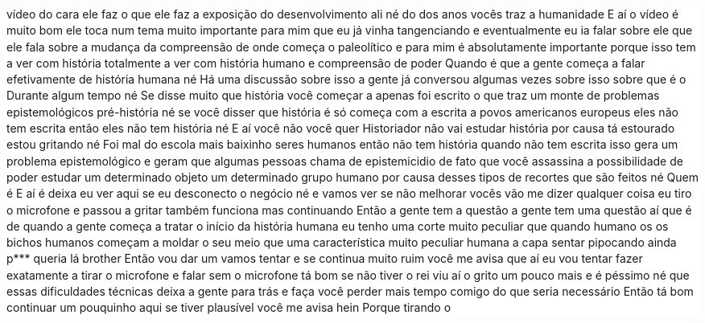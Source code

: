 vídeo do cara ele faz o que ele faz a
exposição do desenvolvimento ali né do
dos anos vocês traz a humanidade E aí o
vídeo é muito bom ele toca num tema
muito importante para mim que eu já
vinha tangenciando e eventualmente eu ia
falar sobre ele que ele fala sobre a
mudança da compreensão de onde começa o
paleolítico
e para mim é absolutamente importante
porque isso tem a ver com história
totalmente a ver com história humano e
compreensão de poder Quando é que a
gente começa a falar efetivamente de
história humana né Há uma discussão
sobre isso a gente já conversou algumas
vezes sobre isso sobre que é o Durante
algum tempo né Se disse muito que
história você começar a apenas foi
escrito o que traz um monte de problemas
epistemológicos pré-história né se você
disser que história é só começa com a
escrita a povos americanos europeus eles
não tem escrita então eles não tem
história né E aí você não você quer
Historiador não vai estudar história por
causa tá estourado estou gritando né Foi
mal do escola mais baixinho seres
humanos então não tem história quando
não tem escrita isso gera um problema
epistemológico e geram que algumas
pessoas chama de epistemicidio de fato
que você assassina a possibilidade de
poder estudar um determinado objeto um
determinado grupo humano por causa
desses tipos de recortes que são feitos
né
Quem é E aí
é deixa eu ver aqui se eu desconecto o
negócio né
e vamos ver se não melhorar vocês vão me
dizer qualquer coisa eu tiro o microfone
e passou a gritar também funciona mas
continuando Então a gente tem a questão
a gente tem uma questão aí que é de
quando a gente começa a tratar o início
da história humana eu tenho uma corte
muito peculiar que quando humano os os
bichos humanos começam a moldar o seu
meio que uma característica muito
peculiar humana a capa sentar pipocando
ainda p*** queria lá brother Então vou
dar um vamos tentar
e se continua muito ruim você me avisa
que aí eu vou tentar fazer exatamente a
tirar o microfone e falar sem o
microfone tá bom se não tiver o rei viu
aí o grito um pouco mais
e é péssimo né que essas dificuldades
técnicas deixa a gente para trás e faça
você perder mais tempo comigo do que
seria necessário Então tá bom continuar
um pouquinho aqui se tiver plausível
você me avisa hein Porque tirando o